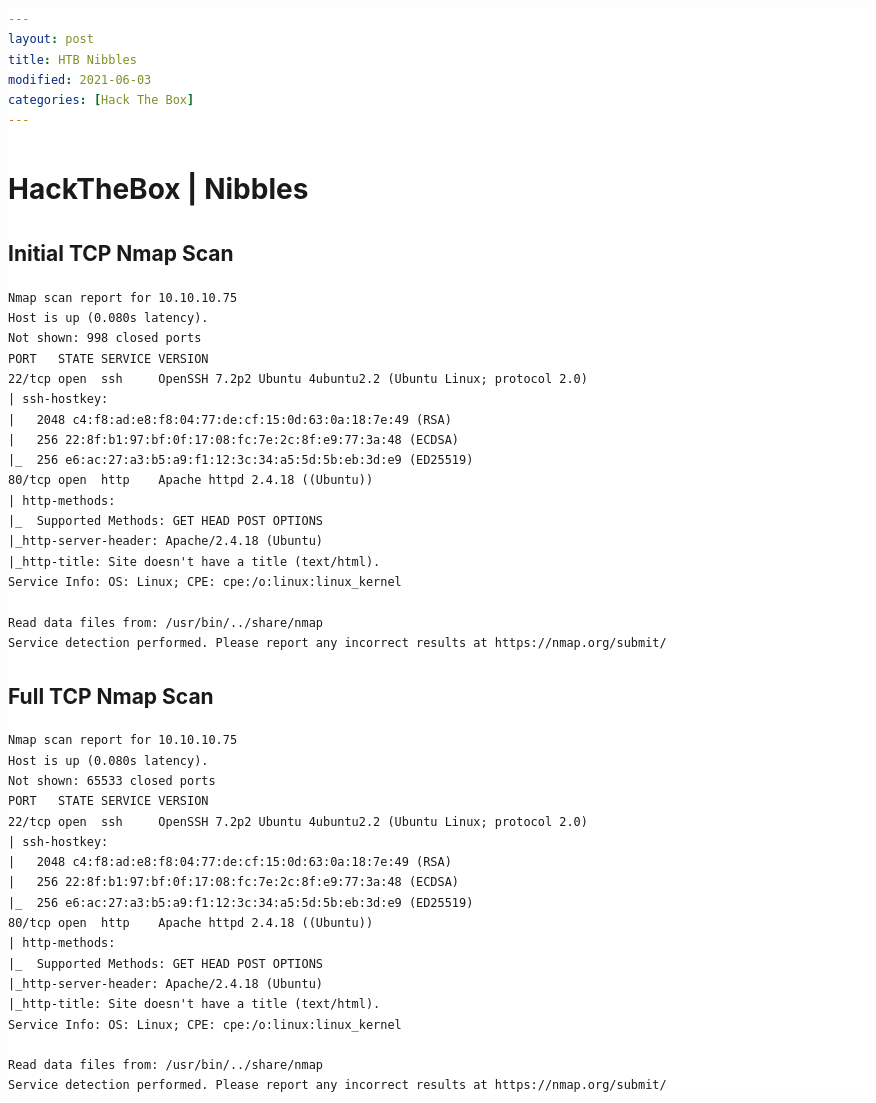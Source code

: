 ```yaml
---
layout: post
title: HTB Nibbles
modified: 2021-06-03
categories: [Hack The Box]
---
```


<style>
img {
  width: 93%;
  height: 93%;
}
</style>

# HackTheBox | Nibbles

## Initial TCP Nmap Scan

```
Nmap scan report for 10.10.10.75
Host is up (0.080s latency).
Not shown: 998 closed ports
PORT   STATE SERVICE VERSION
22/tcp open  ssh     OpenSSH 7.2p2 Ubuntu 4ubuntu2.2 (Ubuntu Linux; protocol 2.0)
| ssh-hostkey: 
|   2048 c4:f8:ad:e8:f8:04:77:de:cf:15:0d:63:0a:18:7e:49 (RSA)
|   256 22:8f:b1:97:bf:0f:17:08:fc:7e:2c:8f:e9:77:3a:48 (ECDSA)
|_  256 e6:ac:27:a3:b5:a9:f1:12:3c:34:a5:5d:5b:eb:3d:e9 (ED25519)
80/tcp open  http    Apache httpd 2.4.18 ((Ubuntu))
| http-methods: 
|_  Supported Methods: GET HEAD POST OPTIONS
|_http-server-header: Apache/2.4.18 (Ubuntu)
|_http-title: Site doesn't have a title (text/html).
Service Info: OS: Linux; CPE: cpe:/o:linux:linux_kernel

Read data files from: /usr/bin/../share/nmap
Service detection performed. Please report any incorrect results at https://nmap.org/submit/
```

## Full TCP Nmap Scan

~~~
Nmap scan report for 10.10.10.75
Host is up (0.080s latency).
Not shown: 65533 closed ports
PORT   STATE SERVICE VERSION
22/tcp open  ssh     OpenSSH 7.2p2 Ubuntu 4ubuntu2.2 (Ubuntu Linux; protocol 2.0)
| ssh-hostkey: 
|   2048 c4:f8:ad:e8:f8:04:77:de:cf:15:0d:63:0a:18:7e:49 (RSA)
|   256 22:8f:b1:97:bf:0f:17:08:fc:7e:2c:8f:e9:77:3a:48 (ECDSA)
|_  256 e6:ac:27:a3:b5:a9:f1:12:3c:34:a5:5d:5b:eb:3d:e9 (ED25519)
80/tcp open  http    Apache httpd 2.4.18 ((Ubuntu))
| http-methods: 
|_  Supported Methods: GET HEAD POST OPTIONS
|_http-server-header: Apache/2.4.18 (Ubuntu)
|_http-title: Site doesn't have a title (text/html).
Service Info: OS: Linux; CPE: cpe:/o:linux:linux_kernel

Read data files from: /usr/bin/../share/nmap
Service detection performed. Please report any incorrect results at https://nmap.org/submit/
~~~
